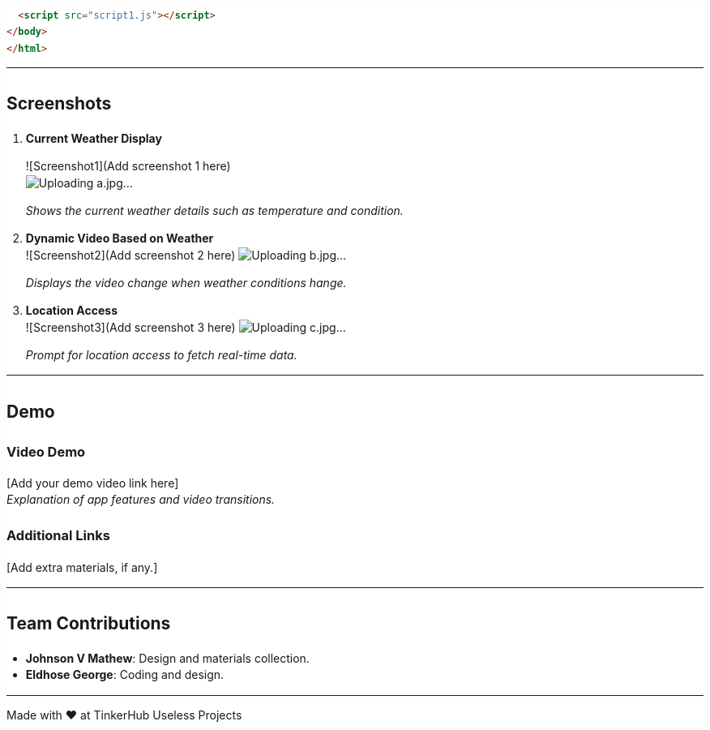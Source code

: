 ```html
  <script src="script1.js"></script>
</body>
</html>
```

---

## Screenshots

1. **Current Weather Display**  

   ![Screenshot1](Add screenshot 1 here)  
![Uploading a.jpg…]()

   *Shows the current weather details such as temperature and condition.*

2. **Dynamic Video Based on Weather**  
   ![Screenshot2](Add screenshot 2 here)  ![Uploading b.jpg…]()

   *Displays the video change when weather conditions 
hange.*

3. **Location Access**  
   ![Screenshot3](Add screenshot 3 here)  ![Uploading c.jpg…]()

   *Prompt for location access to fetch real-time data.*

---

## Demo

### Video Demo
[Add your demo video link here]  
*Explanation of app features and video transitions.*

### Additional Links
[Add extra materials, if any.]

---

## Team Contributions

- **Johnson V Mathew**: Design and materials collection.
- **Eldhose George**: Coding and design.

---

Made with ❤️ at TinkerHub Useless Projects
